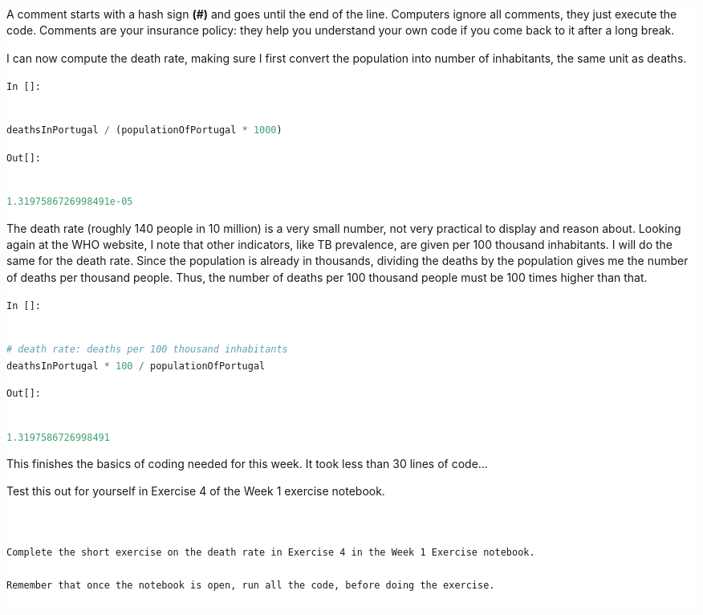 
A comment starts with a hash sign __(#)__ and goes until the end of the line. Computers ignore all comments, they just execute the code. Comments are your insurance policy: they help you understand your own code if you come back to it after a long break.

I can now compute the death rate, making sure I first convert the population into number of inhabitants, the same unit as deaths.

``In []:``


```python

deathsInPortugal / (populationOfPortugal * 1000)
```


``Out[]:``


```python

1.3197586726998491e-05
```


The death rate (roughly 140 people in 10 million) is a very small number, not very practical to display and reason about. Looking again at the WHO website, I note that other indicators, like TB prevalence, are given per 100 thousand inhabitants. I will do the same for the death rate. Since the population is already in thousands, dividing the deaths by the population gives me the number of deaths per thousand people. Thus, the number of deaths per 100 thousand people must be 100 times higher than that.

``In []:``


```python

# death rate: deaths per 100 thousand inhabitants
deathsInPortugal * 100 / populationOfPortugal
```


``Out[]:``


```python

1.3197586726998491
```


This finishes the basics of coding needed for this week. It took less than 30 lines of code…

Test this out for yourself in Exercise 4 of the Week 1 exercise notebook.


````{activity} Exercise 4 Comments


Complete the short exercise on the death rate in Exercise 4 in the Week 1 Exercise notebook.

Remember that once the notebook is open, run all the code, before doing the exercise.


````

